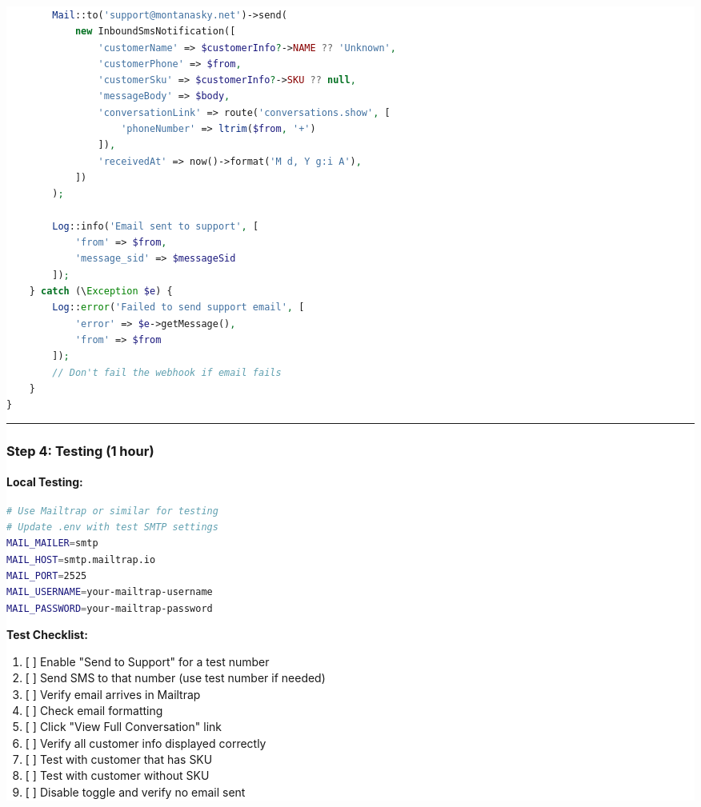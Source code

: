 ```php
        Mail::to('support@montanasky.net')->send(
            new InboundSmsNotification([
                'customerName' => $customerInfo?->NAME ?? 'Unknown',
                'customerPhone' => $from,
                'customerSku' => $customerInfo?->SKU ?? null,
                'messageBody' => $body,
                'conversationLink' => route('conversations.show', [
                    'phoneNumber' => ltrim($from, '+')
                ]),
                'receivedAt' => now()->format('M d, Y g:i A'),
            ])
        );

        Log::info('Email sent to support', [
            'from' => $from,
            'message_sid' => $messageSid
        ]);
    } catch (\Exception $e) {
        Log::error('Failed to send support email', [
            'error' => $e->getMessage(),
            'from' => $from
        ]);
        // Don't fail the webhook if email fails
    }
}
```

---

### **Step 4: Testing (1 hour)**

**Local Testing:**
```bash
# Use Mailtrap or similar for testing
# Update .env with test SMTP settings
MAIL_MAILER=smtp
MAIL_HOST=smtp.mailtrap.io
MAIL_PORT=2525
MAIL_USERNAME=your-mailtrap-username
MAIL_PASSWORD=your-mailtrap-password
```

**Test Checklist:**
1. [ ] Enable "Send to Support" for a test number
2. [ ] Send SMS to that number (use test number if needed)
3. [ ] Verify email arrives in Mailtrap
4. [ ] Check email formatting
5. [ ] Click "View Full Conversation" link
6. [ ] Verify all customer info displayed correctly
7. [ ] Test with customer that has SKU
8. [ ] Test with customer without SKU
9. [ ] Disable toggle and verify no email sent
